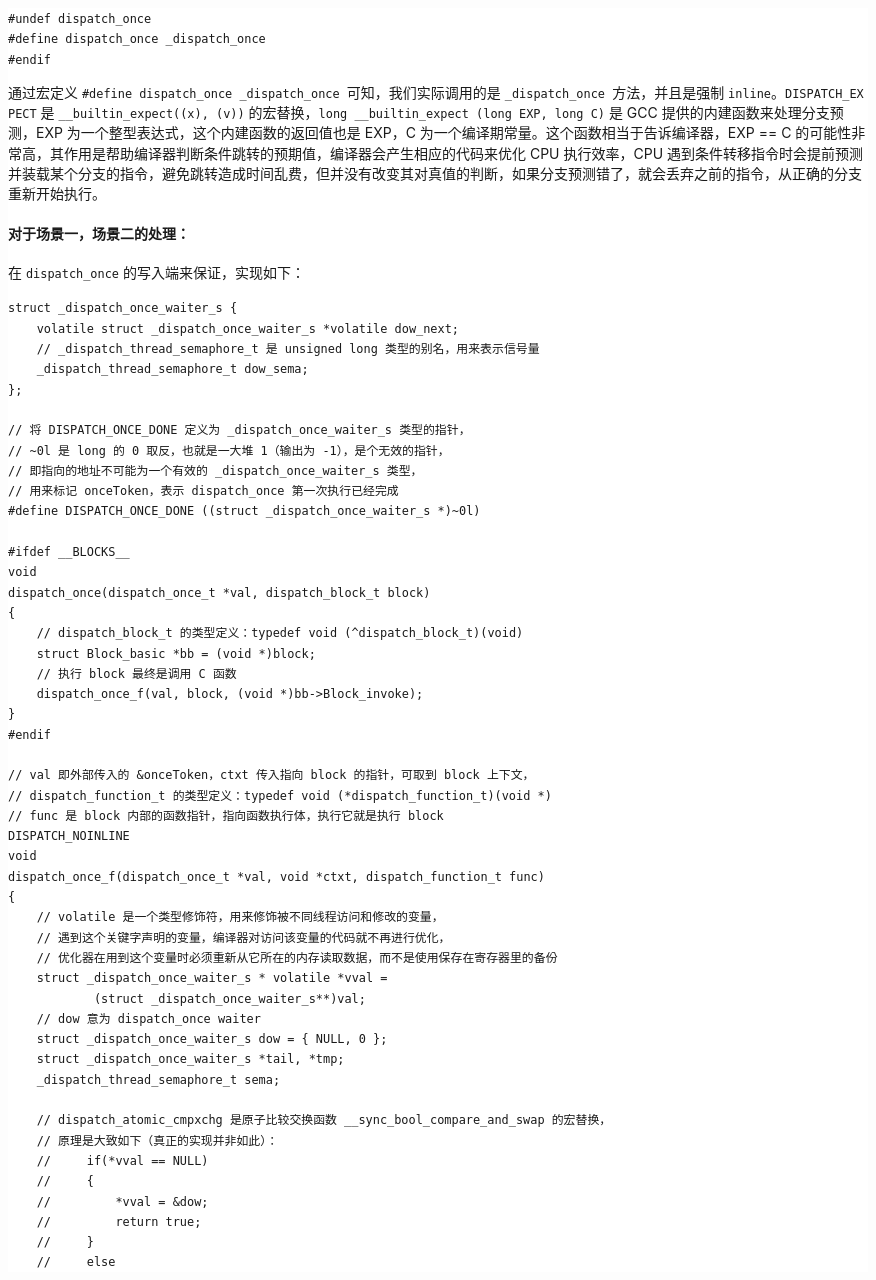 ~~~~
#undef dispatch_once
#define dispatch_once _dispatch_once
#endif
~~~~


通过宏定义 `#define dispatch_once _dispatch_once `可知，我们实际调用的是 `_dispatch_once `方法，并且是强制 `inline`。`DISPATCH_EXPECT` 是 `__builtin_expect((x), (v))` 的宏替换，`long __builtin_expect (long EXP, long C)` 是 GCC 提供的内建函数来处理分支预测，EXP 为一个整型表达式，这个内建函数的返回值也是 EXP，C 为一个编译期常量。这个函数相当于告诉编译器，EXP == C 的可能性非常高，其作用是帮助编译器判断条件跳转的预期值，编译器会产生相应的代码来优化 CPU 执行效率，CPU 遇到条件转移指令时会提前预测并装载某个分支的指令，避免跳转造成时间乱费，但并没有改变其对真值的判断，如果分支预测错了，就会丢弃之前的指令，从正确的分支重新开始执行。

#### 对于场景一，场景二的处理：

在 `dispatch_once` 的写入端来保证，实现如下：

~~~~
struct _dispatch_once_waiter_s {  
    volatile struct _dispatch_once_waiter_s *volatile dow_next;
    // _dispatch_thread_semaphore_t 是 unsigned long 类型的别名，用来表示信号量
    _dispatch_thread_semaphore_t dow_sema;
};

// 将 DISPATCH_ONCE_DONE 定义为 _dispatch_once_waiter_s 类型的指针，
// ~0l 是 long 的 0 取反，也就是一大堆 1（输出为 -1），是个无效的指针，
// 即指向的地址不可能为一个有效的 _dispatch_once_waiter_s 类型，
// 用来标记 onceToken，表示 dispatch_once 第一次执行已经完成
#define DISPATCH_ONCE_DONE ((struct _dispatch_once_waiter_s *)~0l)

#ifdef __BLOCKS__
void  
dispatch_once(dispatch_once_t *val, dispatch_block_t block)  
{
    // dispatch_block_t 的类型定义：typedef void (^dispatch_block_t)(void)
    struct Block_basic *bb = (void *)block;
    // 执行 block 最终是调用 C 函数
    dispatch_once_f(val, block, (void *)bb->Block_invoke);
}
#endif

// val 即外部传入的 &onceToken，ctxt 传入指向 block 的指针，可取到 block 上下文，
// dispatch_function_t 的类型定义：typedef void (*dispatch_function_t)(void *)
// func 是 block 内部的函数指针，指向函数执行体，执行它就是执行 block
DISPATCH_NOINLINE  
void  
dispatch_once_f(dispatch_once_t *val, void *ctxt, dispatch_function_t func)  
{
    // volatile 是一个类型修饰符，用来修饰被不同线程访问和修改的变量，
    // 遇到这个关键字声明的变量，编译器对访问该变量的代码就不再进行优化，
    // 优化器在用到这个变量时必须重新从它所在的内存读取数据，而不是使用保存在寄存器里的备份
    struct _dispatch_once_waiter_s * volatile *vval =
            (struct _dispatch_once_waiter_s**)val;
    // dow 意为 dispatch_once waiter
    struct _dispatch_once_waiter_s dow = { NULL, 0 };
    struct _dispatch_once_waiter_s *tail, *tmp;
    _dispatch_thread_semaphore_t sema;

    // dispatch_atomic_cmpxchg 是原子比较交换函数 __sync_bool_compare_and_swap 的宏替换，
    // 原理是大致如下（真正的实现并非如此）：
    //     if(*vval == NULL)
    //     {
    //         *vval = &dow;
    //         return true;
    //     }
    //     else
~~~~